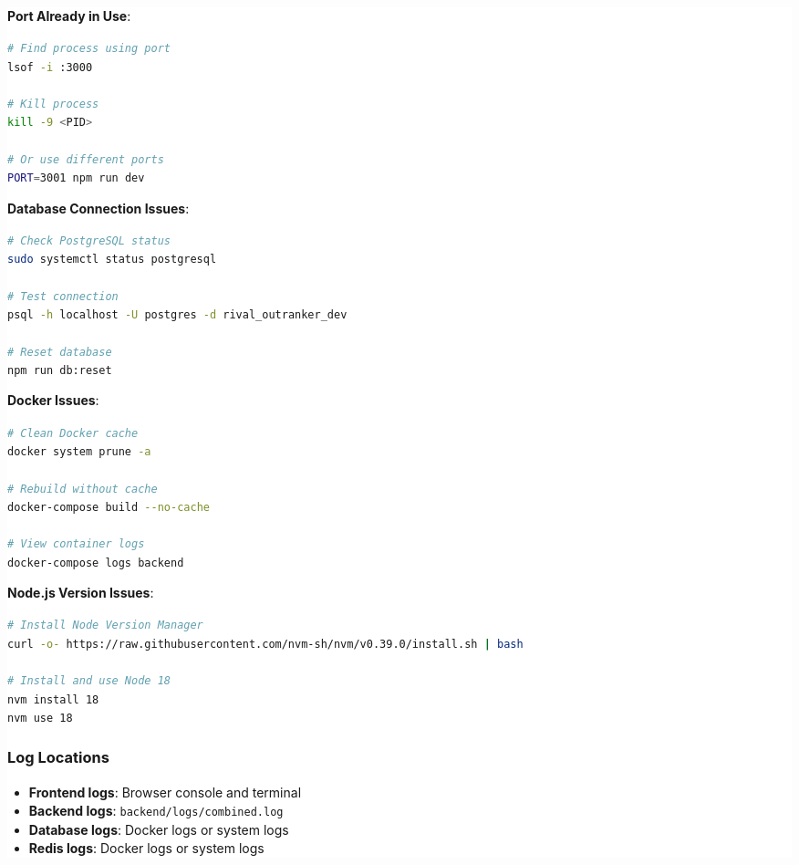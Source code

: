 **Port Already in Use**:

```bash
# Find process using port
lsof -i :3000

# Kill process
kill -9 <PID>

# Or use different ports
PORT=3001 npm run dev
```

**Database Connection Issues**:

```bash
# Check PostgreSQL status
sudo systemctl status postgresql

# Test connection
psql -h localhost -U postgres -d rival_outranker_dev

# Reset database
npm run db:reset
```

**Docker Issues**:

```bash
# Clean Docker cache
docker system prune -a

# Rebuild without cache
docker-compose build --no-cache

# View container logs
docker-compose logs backend
```

**Node.js Version Issues**:

```bash
# Install Node Version Manager
curl -o- https://raw.githubusercontent.com/nvm-sh/nvm/v0.39.0/install.sh | bash

# Install and use Node 18
nvm install 18
nvm use 18
```

### Log Locations

- **Frontend logs**: Browser console and terminal
- **Backend logs**: `backend/logs/combined.log`
- **Database logs**: Docker logs or system logs
- **Redis logs**: Docker logs or system logs
